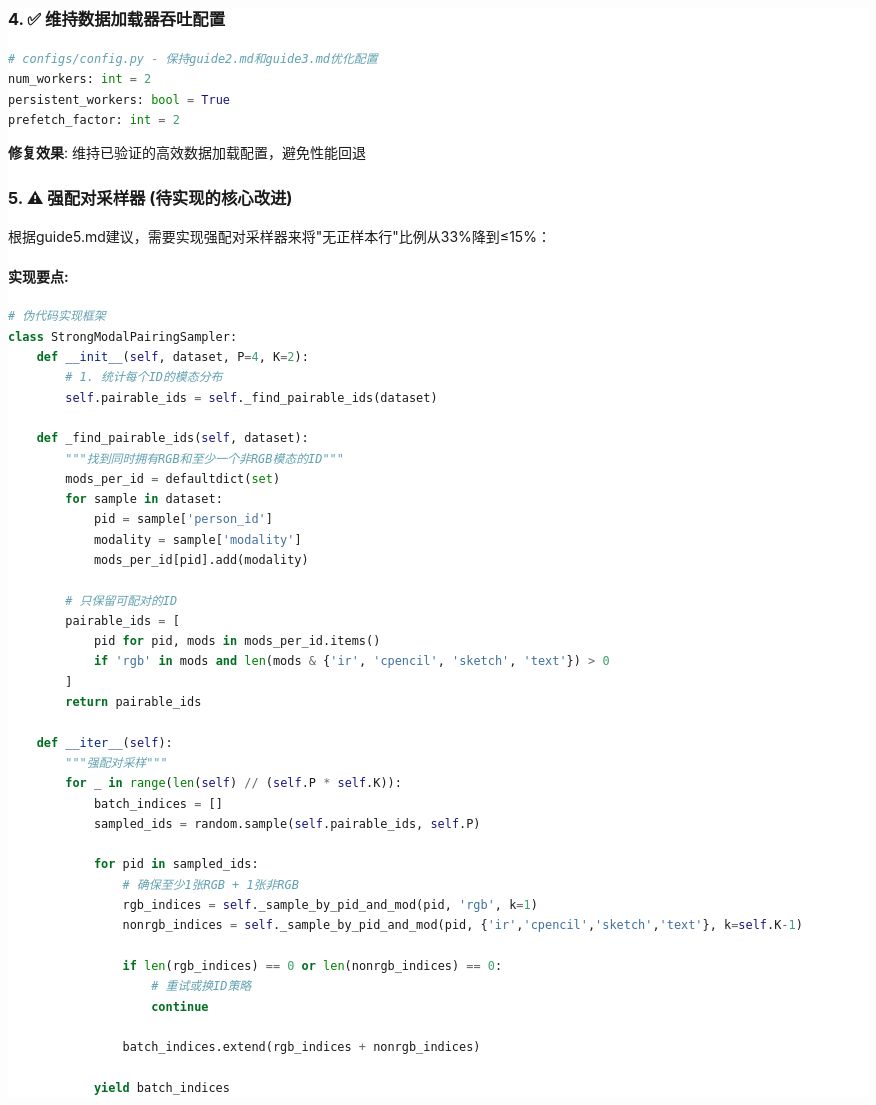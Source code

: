 ### 4. ✅ 维持数据加载器吞吐配置
```python
# configs/config.py - 保持guide2.md和guide3.md优化配置
num_workers: int = 2
persistent_workers: bool = True  
prefetch_factor: int = 2
```
**修复效果**: 维持已验证的高效数据加载配置，避免性能回退

### 5. ⚠️ 强配对采样器 (待实现的核心改进)

根据guide5.md建议，需要实现强配对采样器来将"无正样本行"比例从33%降到≤15%：

#### 实现要点:
```python
# 伪代码实现框架
class StrongModalPairingSampler:
    def __init__(self, dataset, P=4, K=2):
        # 1. 统计每个ID的模态分布
        self.pairable_ids = self._find_pairable_ids(dataset)
        
    def _find_pairable_ids(self, dataset):
        """找到同时拥有RGB和至少一个非RGB模态的ID"""
        mods_per_id = defaultdict(set)
        for sample in dataset:
            pid = sample['person_id'] 
            modality = sample['modality']
            mods_per_id[pid].add(modality)
        
        # 只保留可配对的ID
        pairable_ids = [
            pid for pid, mods in mods_per_id.items()
            if 'rgb' in mods and len(mods & {'ir', 'cpencil', 'sketch', 'text'}) > 0
        ]
        return pairable_ids
    
    def __iter__(self):
        """强配对采样"""
        for _ in range(len(self) // (self.P * self.K)):
            batch_indices = []
            sampled_ids = random.sample(self.pairable_ids, self.P)
            
            for pid in sampled_ids:
                # 确保至少1张RGB + 1张非RGB
                rgb_indices = self._sample_by_pid_and_mod(pid, 'rgb', k=1)
                nonrgb_indices = self._sample_by_pid_and_mod(pid, {'ir','cpencil','sketch','text'}, k=self.K-1)
                
                if len(rgb_indices) == 0 or len(nonrgb_indices) == 0:
                    # 重试或换ID策略
                    continue
                    
                batch_indices.extend(rgb_indices + nonrgb_indices)
            
            yield batch_indices
```
